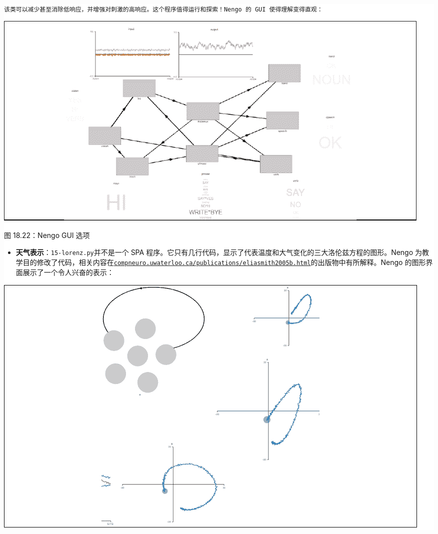     该类可以减少甚至消除低响应，并增强对刺激的高响应。这个程序值得运行和探索！Nengo 的 GUI 使得理解变得直观：

![](img/B15438_18_22.png)

图 18.22：Nengo GUI 选项

+   **天气表示**：`15-lorenz.py`并不是一个 SPA 程序。它只有几行代码，显示了代表温度和大气变化的三大洛伦兹方程的图形。Nengo 为教学目的修改了代码，相关内容在[`compneuro.uwaterloo.ca/publications/eliasmith2005b.html`](http://compneuro.uwaterloo.ca/publications/eliasmith2005b.html)的出版物中有所解释。Nengo 的图形界面展示了一个令人兴奋的表示：

![](img/B15438_18_23.png)
